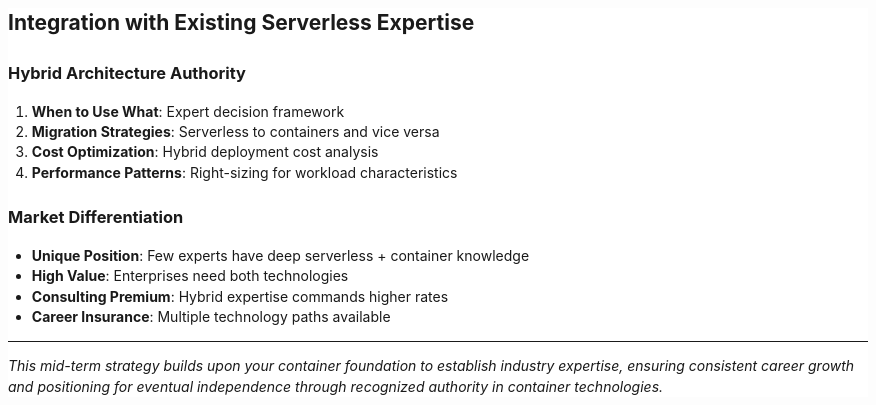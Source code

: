 
## Integration with Existing Serverless Expertise

### Hybrid Architecture Authority
1. **When to Use What**: Expert decision framework
2. **Migration Strategies**: Serverless to containers and vice versa
3. **Cost Optimization**: Hybrid deployment cost analysis
4. **Performance Patterns**: Right-sizing for workload characteristics

### Market Differentiation
- **Unique Position**: Few experts have deep serverless + container knowledge
- **High Value**: Enterprises need both technologies
- **Consulting Premium**: Hybrid expertise commands higher rates
- **Career Insurance**: Multiple technology paths available

---

*This mid-term strategy builds upon your container foundation to establish industry expertise, ensuring consistent career growth and positioning for eventual independence through recognized authority in container technologies.*